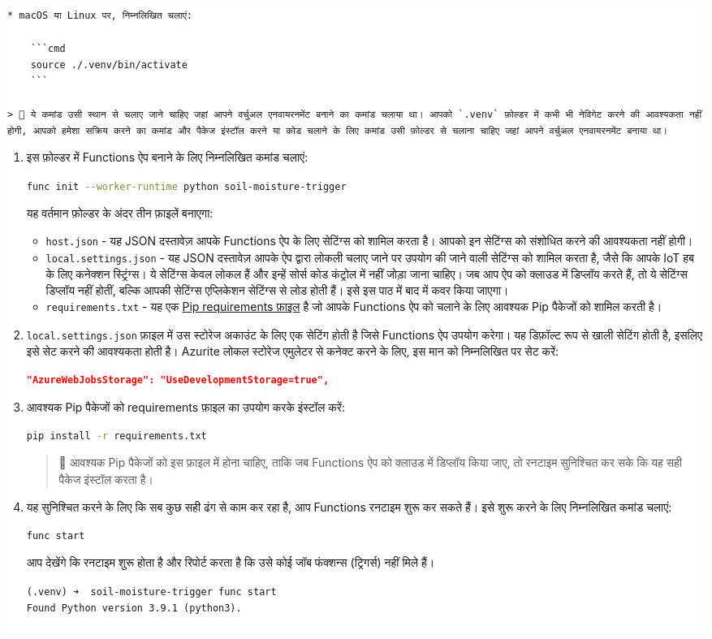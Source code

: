     * macOS या Linux पर, निम्नलिखित चलाएं:

        ```cmd
        source ./.venv/bin/activate
        ```

    > 💁 ये कमांड उसी स्थान से चलाए जाने चाहिए जहां आपने वर्चुअल एनवायरनमेंट बनाने का कमांड चलाया था। आपको `.venv` फ़ोल्डर में कभी भी नेविगेट करने की आवश्यकता नहीं होगी, आपको हमेशा सक्रिय करने का कमांड और पैकेज इंस्टॉल करने या कोड चलाने के लिए कमांड उसी फ़ोल्डर से चलाना चाहिए जहां आपने वर्चुअल एनवायरनमेंट बनाया था।

1. इस फ़ोल्डर में Functions ऐप बनाने के लिए निम्नलिखित कमांड चलाएं:

    ```sh
    func init --worker-runtime python soil-moisture-trigger
    ```

    यह वर्तमान फ़ोल्डर के अंदर तीन फ़ाइलें बनाएगा:

    * `host.json` - यह JSON दस्तावेज़ आपके Functions ऐप के लिए सेटिंग्स को शामिल करता है। आपको इन सेटिंग्स को संशोधित करने की आवश्यकता नहीं होगी।
    * `local.settings.json` - यह JSON दस्तावेज़ आपके ऐप द्वारा लोकली चलाए जाने पर उपयोग की जाने वाली सेटिंग्स को शामिल करता है, जैसे कि आपके IoT हब के लिए कनेक्शन स्ट्रिंग्स। ये सेटिंग्स केवल लोकल हैं और इन्हें सोर्स कोड कंट्रोल में नहीं जोड़ा जाना चाहिए। जब आप ऐप को क्लाउड में डिप्लॉय करते हैं, तो ये सेटिंग्स डिप्लॉय नहीं होतीं, बल्कि आपकी सेटिंग्स एप्लिकेशन सेटिंग्स से लोड होती हैं। इसे इस पाठ में बाद में कवर किया जाएगा।
    * `requirements.txt` - यह एक [Pip requirements फ़ाइल](https://pip.pypa.io/en/stable/user_guide/#requirements-files) है जो आपके Functions ऐप को चलाने के लिए आवश्यक Pip पैकेजों को शामिल करती है।

1. `local.settings.json` फ़ाइल में उस स्टोरेज अकाउंट के लिए एक सेटिंग होती है जिसे Functions ऐप उपयोग करेगा। यह डिफ़ॉल्ट रूप से खाली सेटिंग होती है, इसलिए इसे सेट करने की आवश्यकता होती है। Azurite लोकल स्टोरेज एमुलेटर से कनेक्ट करने के लिए, इस मान को निम्नलिखित पर सेट करें:

    ```json
    "AzureWebJobsStorage": "UseDevelopmentStorage=true",
    ```

1. आवश्यक Pip पैकेजों को requirements फ़ाइल का उपयोग करके इंस्टॉल करें:

    ```sh
    pip install -r requirements.txt
    ```

    > 💁 आवश्यक Pip पैकेजों को इस फ़ाइल में होना चाहिए, ताकि जब Functions ऐप को क्लाउड में डिप्लॉय किया जाए, तो रनटाइम सुनिश्चित कर सके कि यह सही पैकेज इंस्टॉल करता है।

1. यह सुनिश्चित करने के लिए कि सब कुछ सही ढंग से काम कर रहा है, आप Functions रनटाइम शुरू कर सकते हैं। इसे शुरू करने के लिए निम्नलिखित कमांड चलाएं:

    ```sh
    func start
    ```

    आप देखेंगे कि रनटाइम शुरू होता है और रिपोर्ट करता है कि उसे कोई जॉब फंक्शन्स (ट्रिगर्स) नहीं मिले हैं।

    ```output
    (.venv) ➜  soil-moisture-trigger func start
    Found Python version 3.9.1 (python3).
    